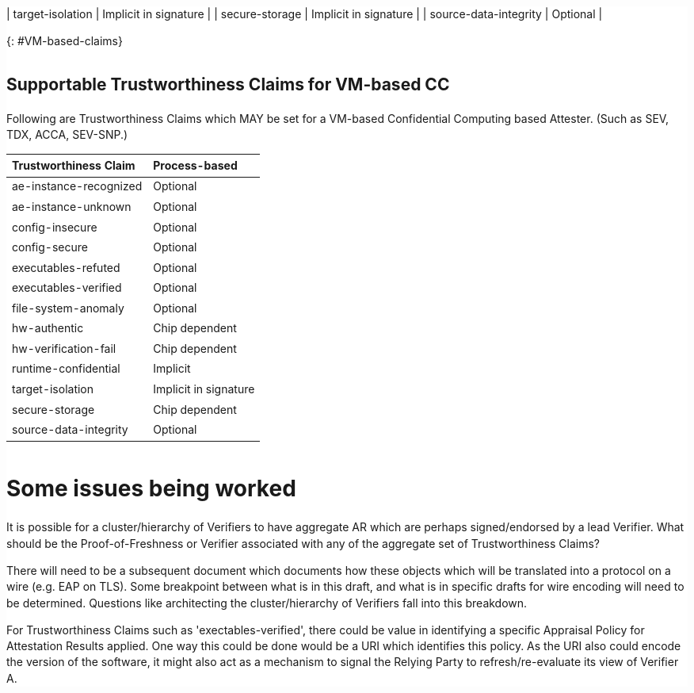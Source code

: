 | target-isolation | Implicit in signature |
| secure-storage | Implicit in signature |
| source-data-integrity | Optional |

{: #VM-based-claims}
## Supportable Trustworthiness Claims for VM-based CC

Following are Trustworthiness Claims which MAY be set for a VM-based Confidential Computing based Attester. (Such as SEV, TDX, ACCA, SEV-SNP.)

| Trustworthiness Claim | Process-based |
| :--- | :--- |
| ae-instance-recognized | Optional |
| ae-instance-unknown |  Optional |
| config-insecure | Optional |
| config-secure | Optional |
| executables-refuted | Optional |
| executables-verified | Optional |
| file-system-anomaly | Optional |
| hw-authentic | Chip dependent |
| hw-verification-fail | Chip dependent |
| runtime-confidential | Implicit |
| target-isolation | Implicit in signature |
| secure-storage | Chip dependent |
| source-data-integrity | Optional |

# Some issues being worked

It is possible for a cluster/hierarchy of Verifiers to have aggregate AR which are perhaps signed/endorsed by a lead Verifier.
What should be the Proof-of-Freshness or Verifier associated with any of the aggregate set of Trustworthiness Claims?

There will need to be a subsequent document which documents how these objects which will be translated into a protocol on a wire (e.g. EAP on TLS).
Some breakpoint between what is in this draft, and what is in specific drafts for wire encoding will need to be determined.
Questions like architecting the cluster/hierarchy of Verifiers fall into this breakdown.

For Trustworthiness Claims such as 'exectables-verified', there could be value in identifying a specific Appraisal Policy for Attestation Results applied.
One way this could be done would be a URI which identifies this policy.
As the URI also could encode the version of the software, it might also act as a mechanism to signal the Relying Party to refresh/re-evaluate its view of Verifier A.
